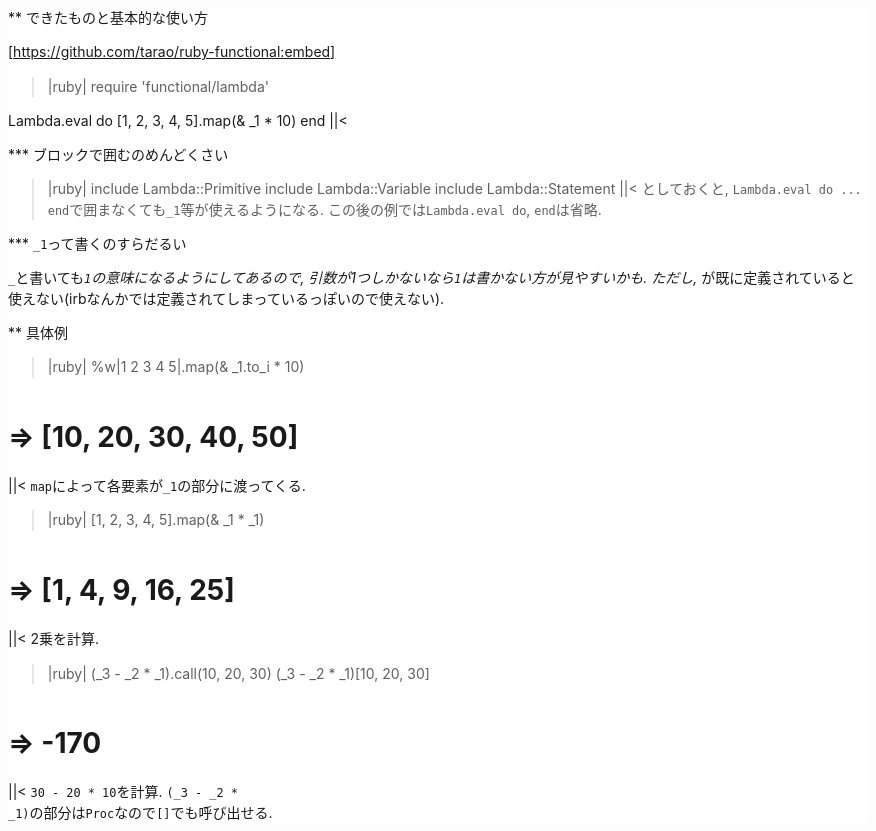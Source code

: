 ** できたものと基本的な使い方

[https://github.com/tarao/ruby-functional:embed]

>|ruby|
require 'functional/lambda'

Lambda.eval do
  [1, 2, 3, 4, 5].map(& _1 * 10)
end
||<

*** ブロックで囲むのめんどくさい

>|ruby|
include Lambda::Primitive
include Lambda::Variable
include Lambda::Statement
||<
としておくと, <code>Lambda.eval do ... end</code>で囲まなくても<code>_1</code>等が使えるようになる. この後の例では<code>Lambda.eval do</code>, <code>end</code>は省略.

*** <code>_1</code>って書くのすらだるい

<code>_</code>と書いても<code>_1</code>の意味になるようにしてあるので, 引数が1つしかないなら<code>1</code>は書かない方が見やすいかも. ただし, <code>_</code>が既に定義されていると使えない(irbなんかでは定義されてしまっているっぽいので使えない).

** 具体例

>|ruby|
%w|1 2 3 4 5|.map(& _1.to_i * 10)
# => [10, 20, 30, 40, 50]
||<
<code>map</code>によって各要素が<code>_1</code>の部分に渡ってくる.

>|ruby|
[1, 2, 3, 4, 5].map(& _1 * _1)
# => [1, 4, 9, 16, 25]
||<
2乗を計算.

>|ruby|
(_3 - _2 * _1).call(10, 20, 30)
(_3 - _2 * _1)[10, 20, 30]
# => -170
||<
<code>30 - 20 * 10</code>を計算. <code>(_3 - _2 * _1)</code>の部分は<code>Proc</code>なので<code>[]</code>でも呼び出せる.
